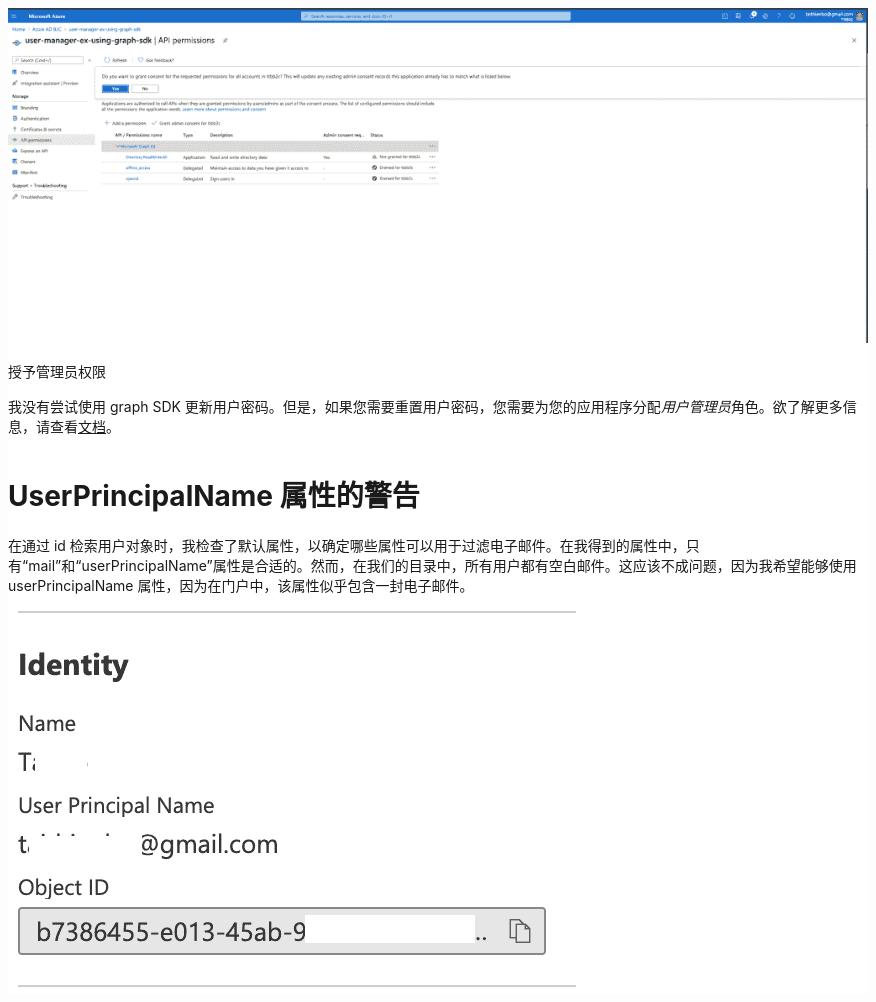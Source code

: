![](img/c9a466a07e9df8cf11f449f1366b879f.png)

授予管理员权限

我没有尝试使用 graph SDK 更新用户密码。但是，如果您需要重置用户密码，您需要为您的应用程序分配*用户管理员*角色。欲了解更多信息，请查看[文档](https://docs.microsoft.com/en-us/azure/active-directory-b2c/microsoft-graph-get-started?tabs=app-reg-ga#enable-user-delete-and-password-update)。

# UserPrincipalName 属性的警告

在通过 id 检索用户对象时，我检查了默认属性，以确定哪些属性可以用于过滤电子邮件。在我得到的属性中，只有“mail”和“userPrincipalName”属性是合适的。然而，在我们的目录中，所有用户都有空白邮件。这应该不成问题，因为我希望能够使用 userPrincipalName 属性，因为在门户中，该属性似乎包含一封电子邮件。

![](img/86f41468360c67992ada78c5bcbc8982.png)
